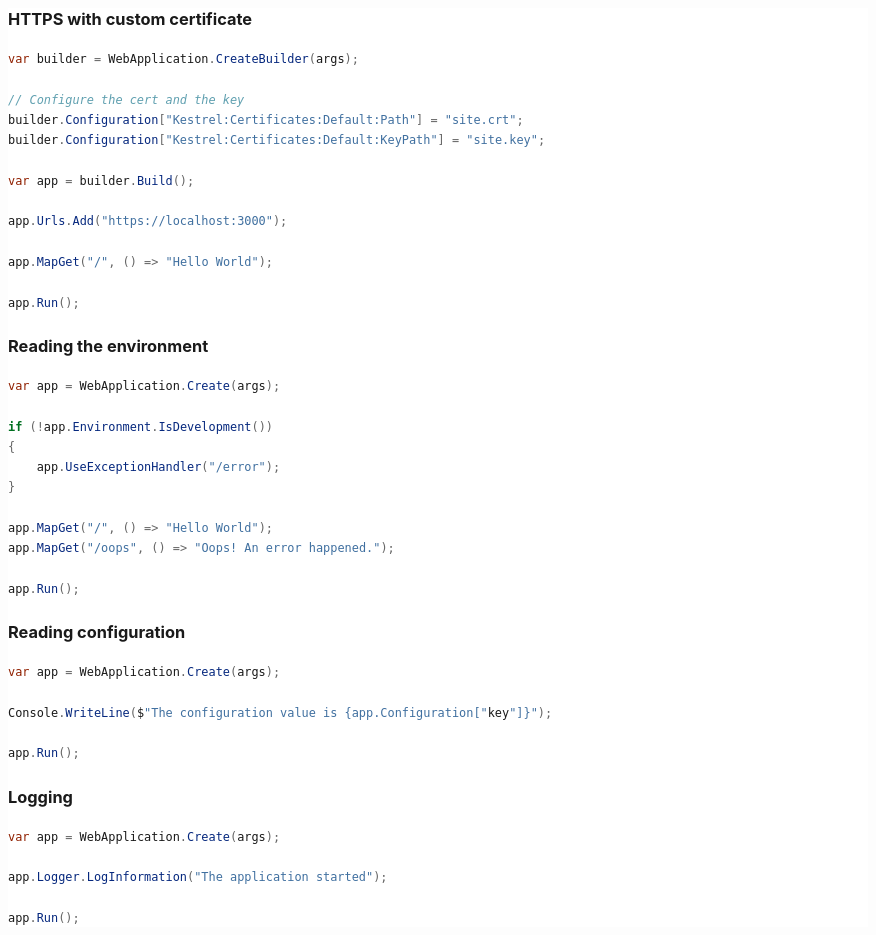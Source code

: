 ### HTTPS with custom certificate

```csharp
var builder = WebApplication.CreateBuilder(args);

// Configure the cert and the key
builder.Configuration["Kestrel:Certificates:Default:Path"] = "site.crt";
builder.Configuration["Kestrel:Certificates:Default:KeyPath"] = "site.key";

var app = builder.Build();

app.Urls.Add("https://localhost:3000");

app.MapGet("/", () => "Hello World");

app.Run();
```

### Reading the environment

```csharp
var app = WebApplication.Create(args);

if (!app.Environment.IsDevelopment())
{
    app.UseExceptionHandler("/error");
}

app.MapGet("/", () => "Hello World");
app.MapGet("/oops", () => "Oops! An error happened.");

app.Run();
```

### Reading configuration

```csharp
var app = WebApplication.Create(args);

Console.WriteLine($"The configuration value is {app.Configuration["key"]}");

app.Run();
```

### Logging

```csharp
var app = WebApplication.Create(args);

app.Logger.LogInformation("The application started");

app.Run();
```
